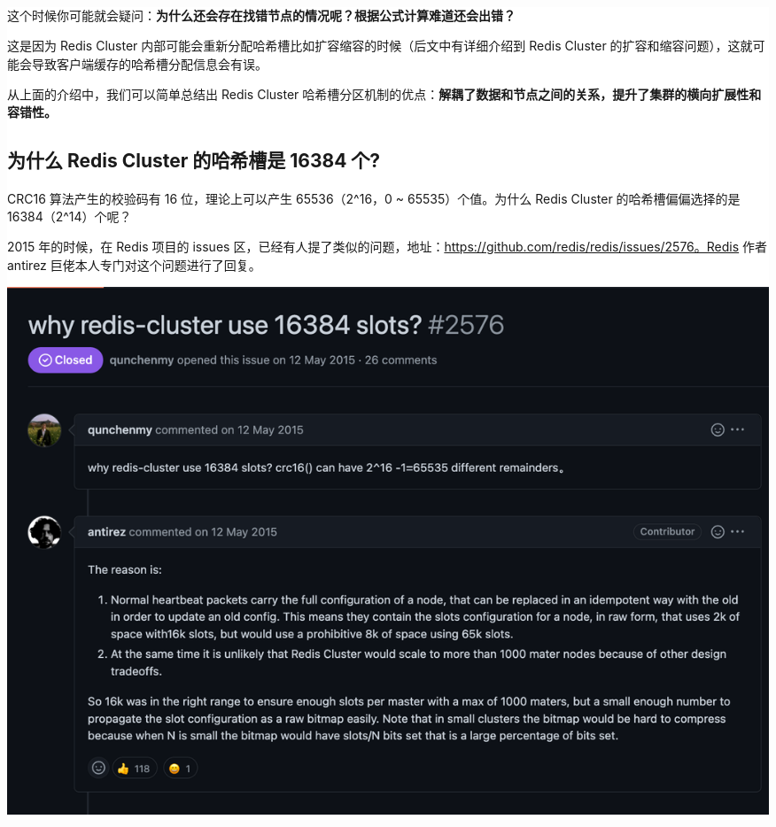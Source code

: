

这个时候你可能就会疑问：**为什么还会存在找错节点的情况呢？根据公式计算难道还会出错？**



这是因为 Redis Cluster 内部可能会重新分配哈希槽比如扩容缩容的时候（后文中有详细介绍到 Redis Cluster 的扩容和缩容问题），这就可能会导致客户端缓存的哈希槽分配信息会有误。



从上面的介绍中，我们可以简单总结出 Redis Cluster 哈希槽分区机制的优点：**解耦了数据和节点之间的关系，提升了集群的横向扩展性和容错性。**



## 为什么 Redis Cluster 的哈希槽是 16384 个?


CRC16 算法产生的校验码有 16 位，理论上可以产生 65536（2^16，0 ~ 65535）个值。为什么 Redis Cluster 的哈希槽偏偏选择的是 16384（2^14）个呢？



2015 年的时候，在 Redis 项目的 issues 区，已经有人提了类似的问题，地址：https://github.com/redis/redis/issues/2576。Redis 作者 antirez 巨佬本人专门对这个问题进行了回复。



![why-redis-cluster-use-16384-slots-redis-github-issues.png](./img/oixWSDs4RMB0RZg-/1663372875324-b9b273ab-32f3-4747-9f6a-f127dff1e004-639554.png)

